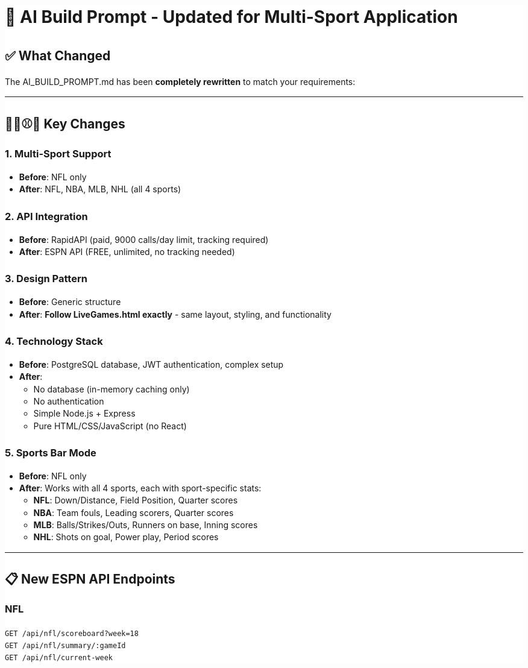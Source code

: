 # 🎯 AI Build Prompt - Updated for Multi-Sport Application

## ✅ What Changed

The AI_BUILD_PROMPT.md has been **completely rewritten** to match your requirements:

---

## 🏈🏀⚾🏒 Key Changes

### 1. **Multi-Sport Support**
- **Before**: NFL only
- **After**: NFL, NBA, MLB, NHL (all 4 sports)

### 2. **API Integration**
- **Before**: RapidAPI (paid, 9000 calls/day limit, tracking required)
- **After**: ESPN API (FREE, unlimited, no tracking needed)

### 3. **Design Pattern**
- **Before**: Generic structure
- **After**: **Follow LiveGames.html exactly** - same layout, styling, and functionality

### 4. **Technology Stack**
- **Before**: PostgreSQL database, JWT authentication, complex setup
- **After**: 
  - No database (in-memory caching only)
  - No authentication
  - Simple Node.js + Express
  - Pure HTML/CSS/JavaScript (no React)

### 5. **Sports Bar Mode**
- **Before**: NFL only
- **After**: Works with all 4 sports, each with sport-specific stats:
  - **NFL**: Down/Distance, Field Position, Quarter scores
  - **NBA**: Team fouls, Leading scorers, Quarter scores
  - **MLB**: Balls/Strikes/Outs, Runners on base, Inning scores
  - **NHL**: Shots on goal, Power play, Period scores

---

## 📋 New ESPN API Endpoints

### NFL
```
GET /api/nfl/scoreboard?week=18
GET /api/nfl/summary/:gameId
GET /api/nfl/current-week
```
